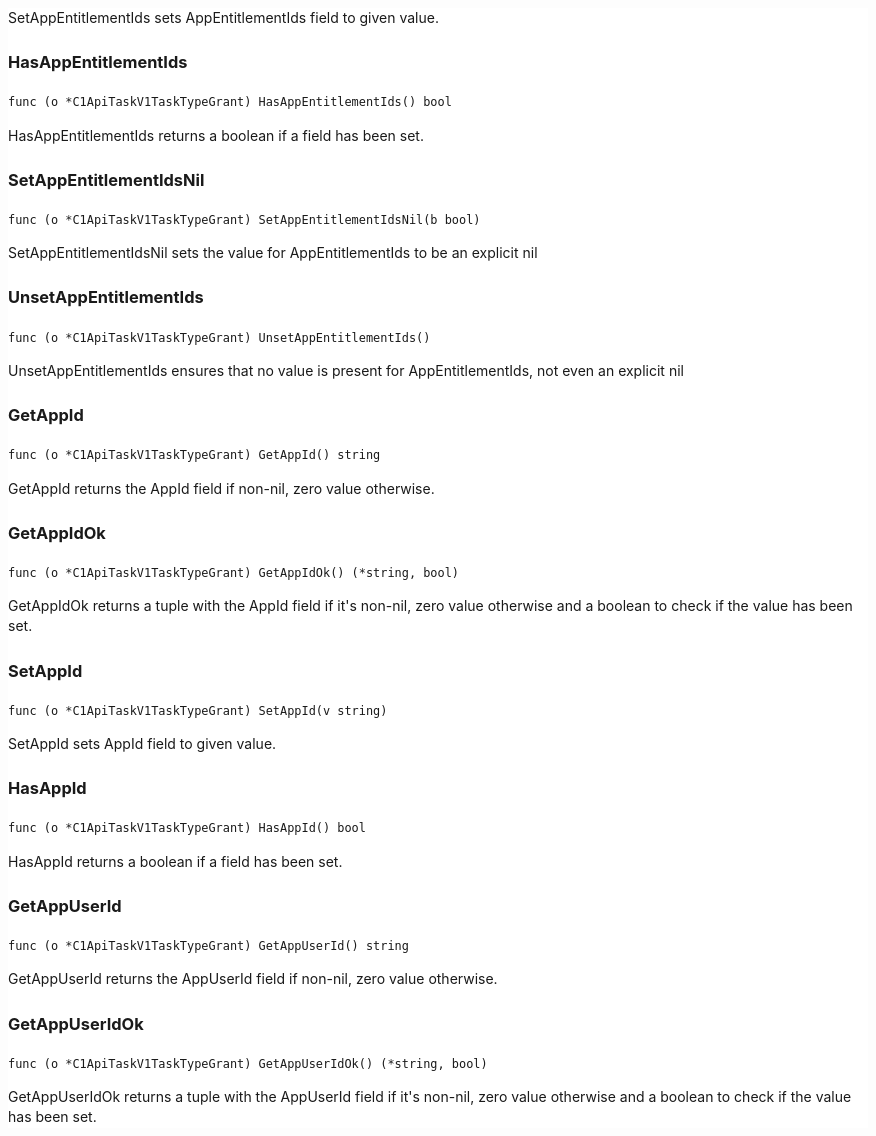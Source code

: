 SetAppEntitlementIds sets AppEntitlementIds field to given value.

### HasAppEntitlementIds

`func (o *C1ApiTaskV1TaskTypeGrant) HasAppEntitlementIds() bool`

HasAppEntitlementIds returns a boolean if a field has been set.

### SetAppEntitlementIdsNil

`func (o *C1ApiTaskV1TaskTypeGrant) SetAppEntitlementIdsNil(b bool)`

 SetAppEntitlementIdsNil sets the value for AppEntitlementIds to be an explicit nil

### UnsetAppEntitlementIds
`func (o *C1ApiTaskV1TaskTypeGrant) UnsetAppEntitlementIds()`

UnsetAppEntitlementIds ensures that no value is present for AppEntitlementIds, not even an explicit nil
### GetAppId

`func (o *C1ApiTaskV1TaskTypeGrant) GetAppId() string`

GetAppId returns the AppId field if non-nil, zero value otherwise.

### GetAppIdOk

`func (o *C1ApiTaskV1TaskTypeGrant) GetAppIdOk() (*string, bool)`

GetAppIdOk returns a tuple with the AppId field if it's non-nil, zero value otherwise
and a boolean to check if the value has been set.

### SetAppId

`func (o *C1ApiTaskV1TaskTypeGrant) SetAppId(v string)`

SetAppId sets AppId field to given value.

### HasAppId

`func (o *C1ApiTaskV1TaskTypeGrant) HasAppId() bool`

HasAppId returns a boolean if a field has been set.

### GetAppUserId

`func (o *C1ApiTaskV1TaskTypeGrant) GetAppUserId() string`

GetAppUserId returns the AppUserId field if non-nil, zero value otherwise.

### GetAppUserIdOk

`func (o *C1ApiTaskV1TaskTypeGrant) GetAppUserIdOk() (*string, bool)`

GetAppUserIdOk returns a tuple with the AppUserId field if it's non-nil, zero value otherwise
and a boolean to check if the value has been set.
